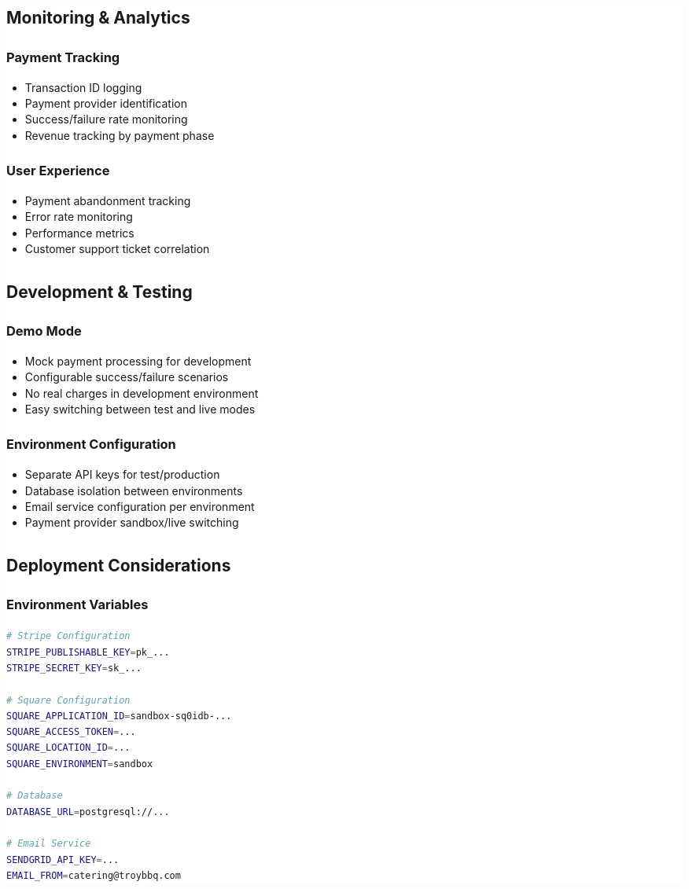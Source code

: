 ## Monitoring & Analytics

### Payment Tracking
- Transaction ID logging
- Payment provider identification
- Success/failure rate monitoring
- Revenue tracking by payment phase

### User Experience
- Payment abandonment tracking
- Error rate monitoring
- Performance metrics
- Customer support ticket correlation

## Development & Testing

### Demo Mode
- Mock payment processing for development
- Configurable success/failure scenarios
- No real charges in development environment
- Easy switching between test and live modes

### Environment Configuration
- Separate API keys for test/production
- Database isolation between environments
- Email service configuration per environment
- Payment provider sandbox/live switching

## Deployment Considerations

### Environment Variables
```bash
# Stripe Configuration
STRIPE_PUBLISHABLE_KEY=pk_...
STRIPE_SECRET_KEY=sk_...

# Square Configuration  
SQUARE_APPLICATION_ID=sandbox-sq0idb-...
SQUARE_ACCESS_TOKEN=...
SQUARE_LOCATION_ID=...
SQUARE_ENVIRONMENT=sandbox

# Database
DATABASE_URL=postgresql://...

# Email Service
SENDGRID_API_KEY=...
EMAIL_FROM=catering@troybbq.com
```
